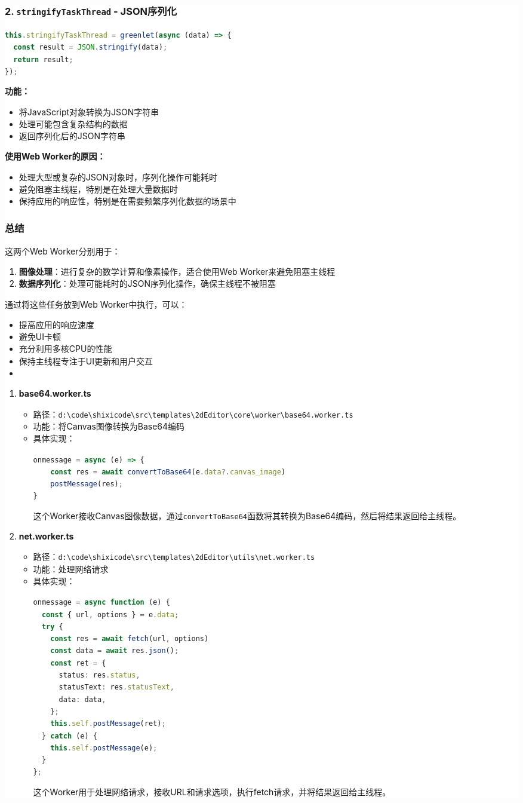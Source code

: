 ### 2. `stringifyTaskThread` - JSON序列化
```typescript
this.stringifyTaskThread = greenlet(async (data) => {
  const result = JSON.stringify(data);
  return result;
});
```

**功能：**
- 将JavaScript对象转换为JSON字符串
- 处理可能包含复杂结构的数据
- 返回序列化后的JSON字符串

**使用Web Worker的原因：**
- 处理大型或复杂的JSON对象时，序列化操作可能耗时
- 避免阻塞主线程，特别是在处理大量数据时
- 保持应用的响应性，特别是在需要频繁序列化数据的场景中

### 总结
这两个Web Worker分别用于：
1. **图像处理**：进行复杂的数学计算和像素操作，适合使用Web Worker来避免阻塞主线程
2. **数据序列化**：处理可能耗时的JSON序列化操作，确保主线程不被阻塞

通过将这些任务放到Web Worker中执行，可以：
- 提高应用的响应速度
- 避免UI卡顿
- 充分利用多核CPU的性能
- 保持主线程专注于UI更新和用户交互
- 
1. **base64.worker.ts**
   - 路径：`d:\code\shixicode\src\templates\2dEditor\core\worker\base64.worker.ts`
   - 功能：将Canvas图像转换为Base64编码
   - 具体实现：
     ```typescript
     onmessage = async (e) => {
         const res = await convertToBase64(e.data?.canvas_image)   
         postMessage(res);
     }
     ```
     这个Worker接收Canvas图像数据，通过`convertToBase64`函数将其转换为Base64编码，然后将结果返回给主线程。

2. **net.worker.ts**
   - 路径：`d:\code\shixicode\src\templates\2dEditor\utils\net.worker.ts`
   - 功能：处理网络请求
   - 具体实现：
     ```typescript
     onmessage = async function (e) {
       const { url, options } = e.data;
       try {
         const res = await fetch(url, options)
         const data = await res.json();
         const ret = {
           status: res.status,
           statusText: res.statusText,
           data: data,
         };
         this.self.postMessage(ret);
       } catch (e) {
         this.self.postMessage(e);
       }
     };
     ```
     这个Worker用于处理网络请求，接收URL和请求选项，执行fetch请求，并将结果返回给主线程。
